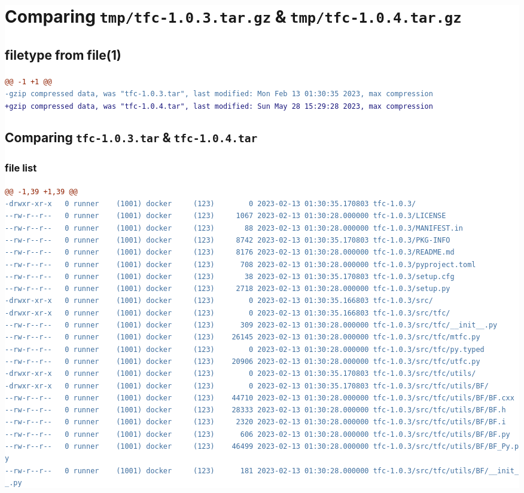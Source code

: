 # Comparing `tmp/tfc-1.0.3.tar.gz` & `tmp/tfc-1.0.4.tar.gz`

## filetype from file(1)

```diff
@@ -1 +1 @@
-gzip compressed data, was "tfc-1.0.3.tar", last modified: Mon Feb 13 01:30:35 2023, max compression
+gzip compressed data, was "tfc-1.0.4.tar", last modified: Sun May 28 15:29:28 2023, max compression
```

## Comparing `tfc-1.0.3.tar` & `tfc-1.0.4.tar`

### file list

```diff
@@ -1,39 +1,39 @@
-drwxr-xr-x   0 runner    (1001) docker     (123)        0 2023-02-13 01:30:35.170803 tfc-1.0.3/
--rw-r--r--   0 runner    (1001) docker     (123)     1067 2023-02-13 01:30:28.000000 tfc-1.0.3/LICENSE
--rw-r--r--   0 runner    (1001) docker     (123)       88 2023-02-13 01:30:28.000000 tfc-1.0.3/MANIFEST.in
--rw-r--r--   0 runner    (1001) docker     (123)     8742 2023-02-13 01:30:35.170803 tfc-1.0.3/PKG-INFO
--rw-r--r--   0 runner    (1001) docker     (123)     8176 2023-02-13 01:30:28.000000 tfc-1.0.3/README.md
--rw-r--r--   0 runner    (1001) docker     (123)      708 2023-02-13 01:30:28.000000 tfc-1.0.3/pyproject.toml
--rw-r--r--   0 runner    (1001) docker     (123)       38 2023-02-13 01:30:35.170803 tfc-1.0.3/setup.cfg
--rw-r--r--   0 runner    (1001) docker     (123)     2718 2023-02-13 01:30:28.000000 tfc-1.0.3/setup.py
-drwxr-xr-x   0 runner    (1001) docker     (123)        0 2023-02-13 01:30:35.166803 tfc-1.0.3/src/
-drwxr-xr-x   0 runner    (1001) docker     (123)        0 2023-02-13 01:30:35.166803 tfc-1.0.3/src/tfc/
--rw-r--r--   0 runner    (1001) docker     (123)      309 2023-02-13 01:30:28.000000 tfc-1.0.3/src/tfc/__init__.py
--rw-r--r--   0 runner    (1001) docker     (123)    26145 2023-02-13 01:30:28.000000 tfc-1.0.3/src/tfc/mtfc.py
--rw-r--r--   0 runner    (1001) docker     (123)        0 2023-02-13 01:30:28.000000 tfc-1.0.3/src/tfc/py.typed
--rw-r--r--   0 runner    (1001) docker     (123)    20906 2023-02-13 01:30:28.000000 tfc-1.0.3/src/tfc/utfc.py
-drwxr-xr-x   0 runner    (1001) docker     (123)        0 2023-02-13 01:30:35.170803 tfc-1.0.3/src/tfc/utils/
-drwxr-xr-x   0 runner    (1001) docker     (123)        0 2023-02-13 01:30:35.170803 tfc-1.0.3/src/tfc/utils/BF/
--rw-r--r--   0 runner    (1001) docker     (123)    44710 2023-02-13 01:30:28.000000 tfc-1.0.3/src/tfc/utils/BF/BF.cxx
--rw-r--r--   0 runner    (1001) docker     (123)    28333 2023-02-13 01:30:28.000000 tfc-1.0.3/src/tfc/utils/BF/BF.h
--rw-r--r--   0 runner    (1001) docker     (123)     2320 2023-02-13 01:30:28.000000 tfc-1.0.3/src/tfc/utils/BF/BF.i
--rw-r--r--   0 runner    (1001) docker     (123)      606 2023-02-13 01:30:28.000000 tfc-1.0.3/src/tfc/utils/BF/BF.py
--rw-r--r--   0 runner    (1001) docker     (123)    46499 2023-02-13 01:30:28.000000 tfc-1.0.3/src/tfc/utils/BF/BF_Py.py
--rw-r--r--   0 runner    (1001) docker     (123)      181 2023-02-13 01:30:28.000000 tfc-1.0.3/src/tfc/utils/BF/__init__.py
```